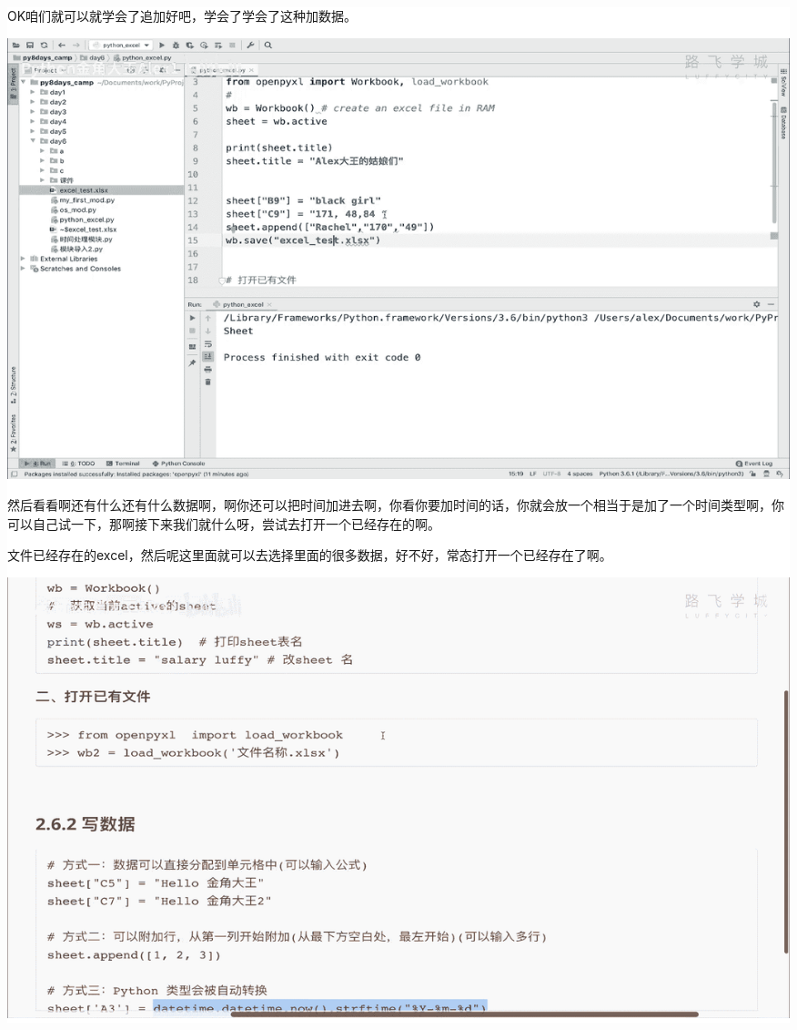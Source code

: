OK咱们就可以就学会了追加好吧，学会了学会了这种加数据。

![](img/1f982e3b5b60fd7b1877f13fbb3a72e7_63.png)

然后看看啊还有什么还有什么数据啊，啊你还可以把时间加进去啊，你看你要加时间的话，你就会放一个相当于是加了一个时间类型啊，你可以自己试一下，那啊接下来我们就什么呀，尝试去打开一个已经存在的啊。

文件已经存在的excel，然后呢这里面就可以去选择里面的很多数据，好不好，常态打开一个已经存在了啊。

![](img/1f982e3b5b60fd7b1877f13fbb3a72e7_65.png)